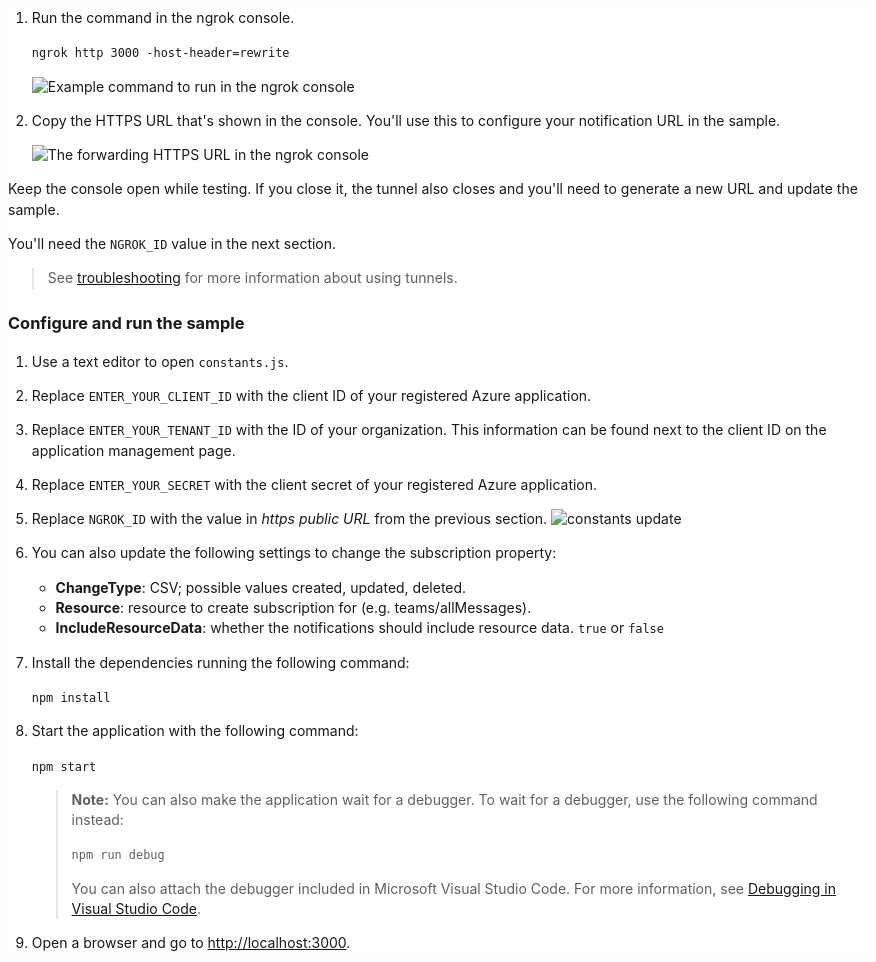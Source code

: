 1. Run the command in the ngrok console.

    `ngrok http 3000 -host-header=rewrite`

    ![Example command to run in the ngrok console](docs/ngrok1.PNG)

1. Copy the HTTPS URL that's shown in the console. You'll use this to configure your notification URL in the sample.

    ![The forwarding HTTPS URL in the ngrok console](docs/ngrok2.PNG)

Keep the console open while testing. If you close it, the tunnel also closes and you'll need to generate a new URL and update the sample.

You'll need the `NGROK_ID` value in the next section.

> See [troubleshooting](./TROUBLESHOOTING.md) for more information about using tunnels.

### Configure and run the sample

1. Use a text editor to open `constants.js`.
1. Replace `ENTER_YOUR_CLIENT_ID` with the client ID of your registered Azure application.
1. Replace `ENTER_YOUR_TENANT_ID` with the ID of your organization. This information can be found next to the client ID on the application management page.
1. Replace `ENTER_YOUR_SECRET` with the client secret of your registered Azure application.
1. Replace `NGROK_ID` with the value in *https public URL* from the previous section.
![constants update](docs/const.png)
1. You can also update the following settings to change the subscription property:
    - **ChangeType**: CSV; possible values created, updated, deleted.
    - **Resource**: resource to create subscription for (e.g. teams/allMessages).
    - **IncludeResourceData**: whether the notifications should include resource data. `true` or `false`
1. Install the dependencies running the following command:

    ```Shell
    npm install
    ```

1. Start the application with the following command:

    ```Shell
    npm start
    ```

    > **Note:** You can also make the application wait for a debugger. To wait for a debugger, use the following command instead:
    >
    > ```Shell
    > npm run debug
    > ```
    >
    > You can also attach the debugger included in Microsoft Visual Studio Code. For more information, see [Debugging in Visual Studio Code](https://code.visualstudio.com/Docs/editor/debugging).

1. Open a browser and go to [http://localhost:3000](http://localhost:3000).
